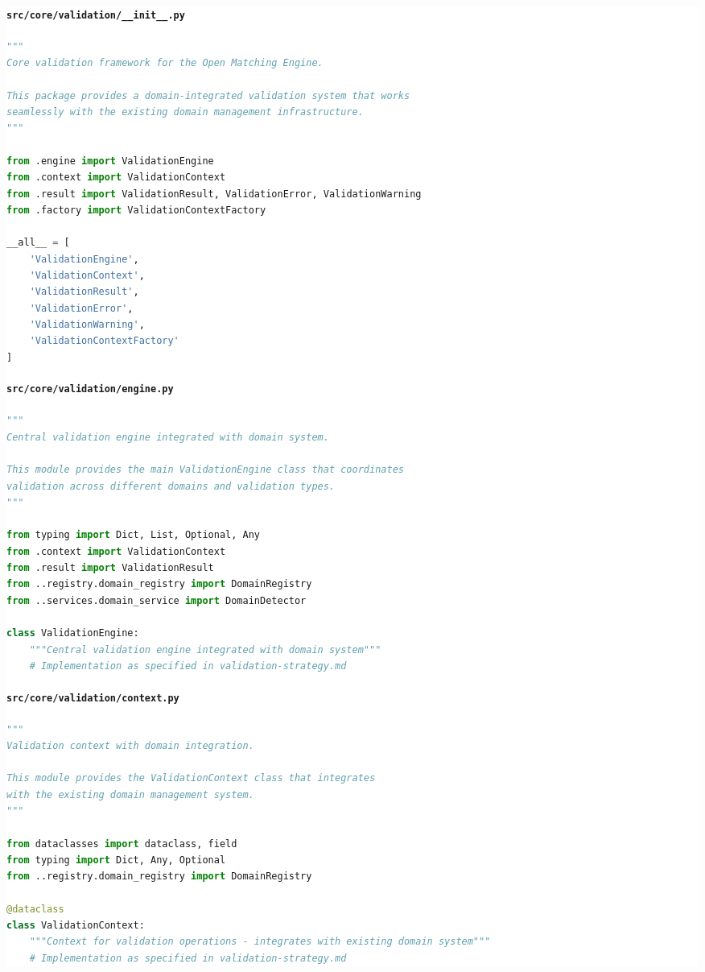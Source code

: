 #### **`src/core/validation/__init__.py`**
```python
"""
Core validation framework for the Open Matching Engine.

This package provides a domain-integrated validation system that works
seamlessly with the existing domain management infrastructure.
"""

from .engine import ValidationEngine
from .context import ValidationContext
from .result import ValidationResult, ValidationError, ValidationWarning
from .factory import ValidationContextFactory

__all__ = [
    'ValidationEngine',
    'ValidationContext', 
    'ValidationResult',
    'ValidationError',
    'ValidationWarning',
    'ValidationContextFactory'
]
```

#### **`src/core/validation/engine.py`**
```python
"""
Central validation engine integrated with domain system.

This module provides the main ValidationEngine class that coordinates
validation across different domains and validation types.
"""

from typing import Dict, List, Optional, Any
from .context import ValidationContext
from .result import ValidationResult
from ..registry.domain_registry import DomainRegistry
from ..services.domain_service import DomainDetector

class ValidationEngine:
    """Central validation engine integrated with domain system"""
    # Implementation as specified in validation-strategy.md
```

#### **`src/core/validation/context.py`**
```python
"""
Validation context with domain integration.

This module provides the ValidationContext class that integrates
with the existing domain management system.
"""

from dataclasses import dataclass, field
from typing import Dict, Any, Optional
from ..registry.domain_registry import DomainRegistry

@dataclass
class ValidationContext:
    """Context for validation operations - integrates with existing domain system"""
    # Implementation as specified in validation-strategy.md
```
